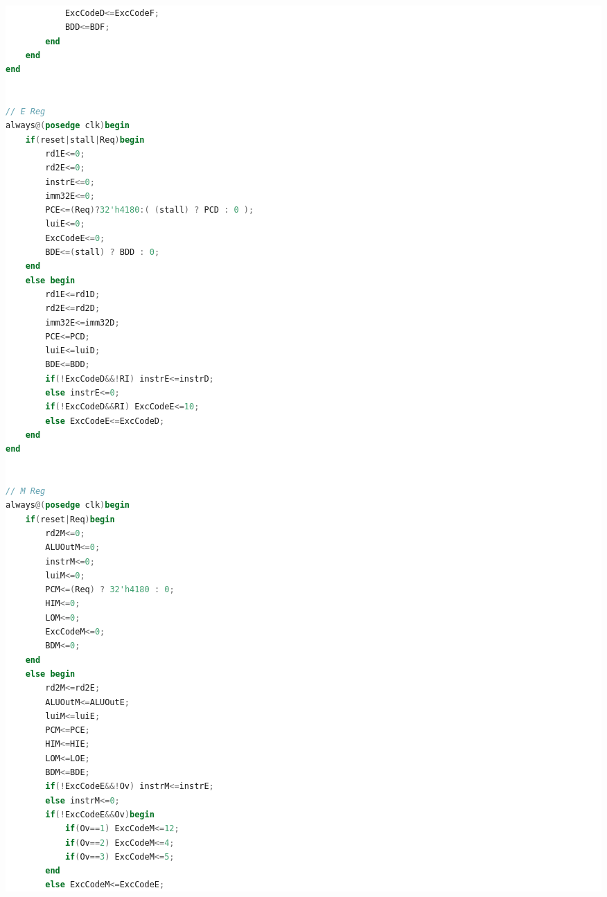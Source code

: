 ````verilog
			ExcCodeD<=ExcCodeF;
			BDD<=BDF;
		end
	end
end


// E Reg
always@(posedge clk)begin
	if(reset|stall|Req)begin
		rd1E<=0;
		rd2E<=0;
		instrE<=0;
		imm32E<=0;
		PCE<=(Req)?32'h4180:( (stall) ? PCD : 0 );
		luiE<=0;
		ExcCodeE<=0;
		BDE<=(stall) ? BDD : 0;
	end
	else begin
		rd1E<=rd1D;
		rd2E<=rd2D;
		imm32E<=imm32D;
		PCE<=PCD;
		luiE<=luiD;
		BDE<=BDD;
		if(!ExcCodeD&&!RI) instrE<=instrD;
		else instrE<=0;
		if(!ExcCodeD&&RI) ExcCodeE<=10;
		else ExcCodeE<=ExcCodeD;
	end
end


// M Reg
always@(posedge clk)begin
	if(reset|Req)begin
		rd2M<=0;
		ALUOutM<=0;
		instrM<=0;
		luiM<=0;
		PCM<=(Req) ? 32'h4180 : 0;
		HIM<=0;
		LOM<=0;
		ExcCodeM<=0;
		BDM<=0;
	end
	else begin
		rd2M<=rd2E;
		ALUOutM<=ALUOutE;
		luiM<=luiE;
		PCM<=PCE;
		HIM<=HIE;
		LOM<=LOE;
		BDM<=BDE;
		if(!ExcCodeE&&!Ov) instrM<=instrE;
		else instrM<=0;
		if(!ExcCodeE&&Ov)begin
			if(Ov==1) ExcCodeM<=12;
			if(Ov==2) ExcCodeM<=4;
			if(Ov==3) ExcCodeM<=5;
		end
		else ExcCodeM<=ExcCodeE;
````
